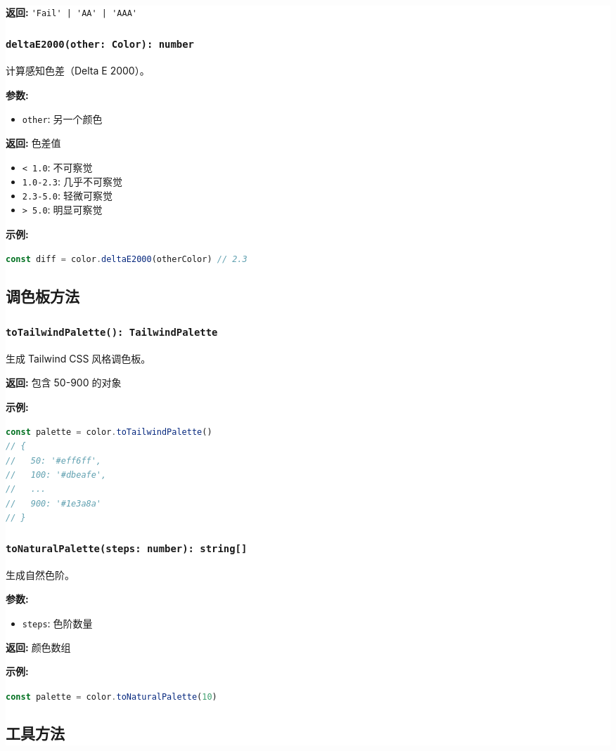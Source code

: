 **返回:** `'Fail' | 'AA' | 'AAA'`

### `deltaE2000(other: Color): number`

计算感知色差（Delta E 2000）。

**参数:**
- `other`: 另一个颜色

**返回:** 色差值
- `< 1.0`: 不可察觉
- `1.0-2.3`: 几乎不可察觉
- `2.3-5.0`: 轻微可察觉
- `> 5.0`: 明显可察觉

**示例:**

```typescript
const diff = color.deltaE2000(otherColor) // 2.3
```

## 调色板方法

### `toTailwindPalette(): TailwindPalette`

生成 Tailwind CSS 风格调色板。

**返回:** 包含 50-900 的对象

**示例:**

```typescript
const palette = color.toTailwindPalette()
// {
//   50: '#eff6ff',
//   100: '#dbeafe',
//   ...
//   900: '#1e3a8a'
// }
```

### `toNaturalPalette(steps: number): string[]`

生成自然色阶。

**参数:**
- `steps`: 色阶数量

**返回:** 颜色数组

**示例:**

```typescript
const palette = color.toNaturalPalette(10)
```

## 工具方法
